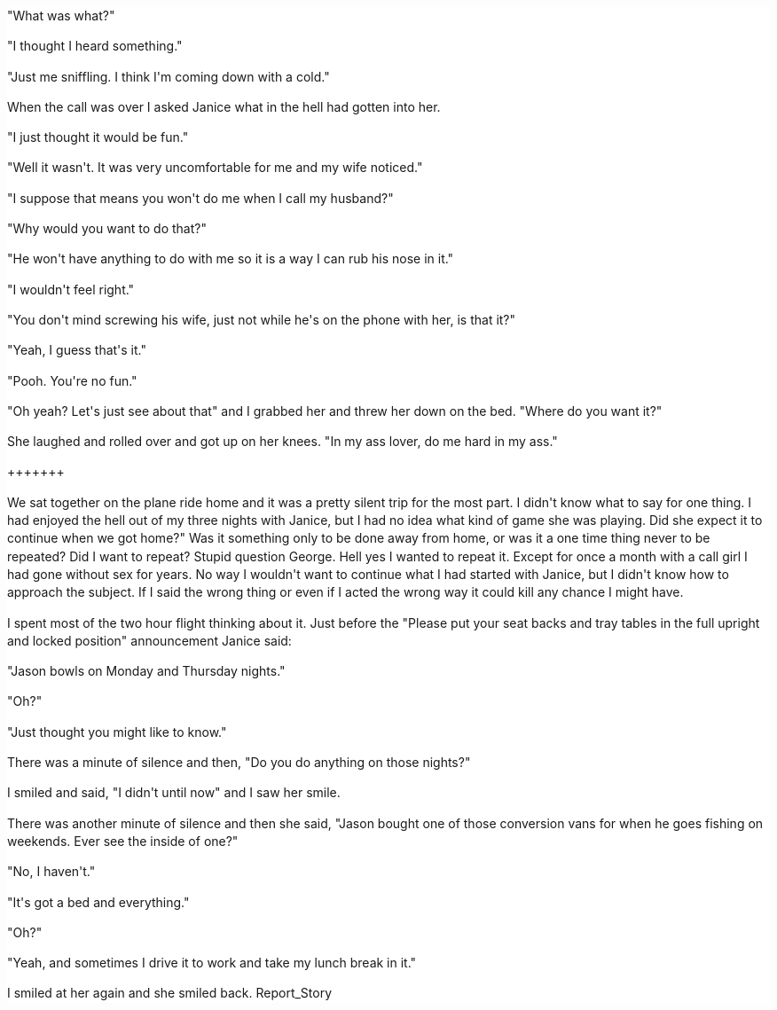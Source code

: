  "What was what?" 

 "I thought I heard something." 

 "Just me sniffling. I think I'm coming down with a cold." 

 When the call was over I asked Janice what in the hell had gotten into her. 

 "I just thought it would be fun." 

 "Well it wasn't. It was very uncomfortable for me and my wife noticed." 

 "I suppose that means you won't do me when I call my husband?" 

 "Why would you want to do that?" 

 "He won't have anything to do with me so it is a way I can rub his nose in it." 

 "I wouldn't feel right." 

 "You don't mind screwing his wife, just not while he's on the phone with her, is that it?" 

 "Yeah, I guess that's it." 

 "Pooh. You're no fun." 

 "Oh yeah? Let's just see about that" and I grabbed her and threw her down on the bed. "Where do you want it?" 

 She laughed and rolled over and got up on her knees. "In my ass lover, do me hard in my ass." 

 +++++++ 

 We sat together on the plane ride home and it was a pretty silent trip for the most part. I didn't know what to say for one thing. I had enjoyed the hell out of my three nights with Janice, but I had no idea what kind of game she was playing. Did she expect it to continue when we got home?" Was it something only to be done away from home, or was it a one time thing never to be repeated? Did I want to repeat? Stupid question George. Hell yes I wanted to repeat it. Except for once a month with a call girl I had gone without sex for years. No way I wouldn't want to continue what I had started with Janice, but I didn't know how to approach the subject. If I said the wrong thing or even if I acted the wrong way it could kill any chance I might have. 

 I spent most of the two hour flight thinking about it. Just before the "Please put your seat backs and tray tables in the full upright and locked position" announcement Janice said: 

 "Jason bowls on Monday and Thursday nights." 

 "Oh?" 

 "Just thought you might like to know." 

 There was a minute of silence and then, "Do you do anything on those nights?" 

 I smiled and said, "I didn't until now" and I saw her smile. 

 There was another minute of silence and then she said, "Jason bought one of those conversion vans for when he goes fishing on weekends. Ever see the inside of one?" 

 "No, I haven't." 

 "It's got a bed and everything." 

 "Oh?" 

 "Yeah, and sometimes I drive it to work and take my lunch break in it." 

 I smiled at her again and she smiled back. Report_Story 
